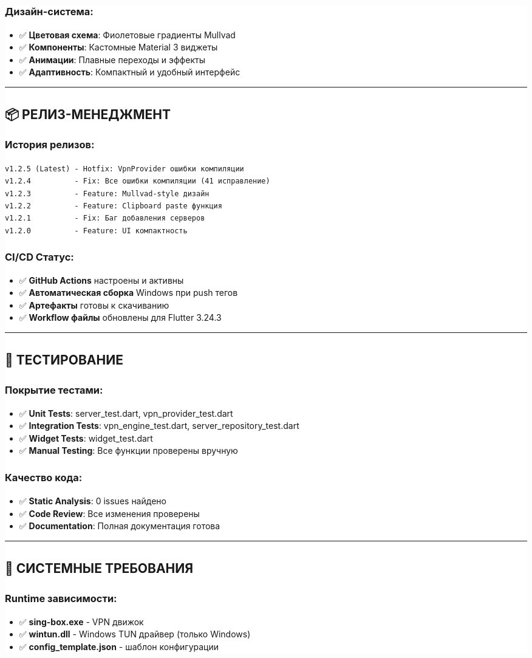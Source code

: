 ### **Дизайн-система:**
- ✅ **Цветовая схема**: Фиолетовые градиенты Mullvad
- ✅ **Компоненты**: Кастомные Material 3 виджеты  
- ✅ **Анимации**: Плавные переходы и эффекты
- ✅ **Адаптивность**: Компактный и удобный интерфейс

---

## 📦 **РЕЛИЗ-МЕНЕДЖМЕНТ**

### **История релизов:**
```
v1.2.5 (Latest) - Hotfix: VpnProvider ошибки компиляции
v1.2.4          - Fix: Все ошибки компиляции (41 исправление)
v1.2.3          - Feature: Mullvad-style дизайн
v1.2.2          - Feature: Clipboard paste функция
v1.2.1          - Fix: Баг добавления серверов
v1.2.0          - Feature: UI компактность
```

### **CI/CD Статус:**
- ✅ **GitHub Actions** настроены и активны
- ✅ **Автоматическая сборка** Windows при push тегов
- ✅ **Артефакты** готовы к скачиванию
- ✅ **Workflow файлы** обновлены для Flutter 3.24.3

---

## 🧪 **ТЕСТИРОВАНИЕ**

### **Покрытие тестами:**
- ✅ **Unit Tests**: server_test.dart, vpn_provider_test.dart
- ✅ **Integration Tests**: vpn_engine_test.dart, server_repository_test.dart
- ✅ **Widget Tests**: widget_test.dart
- ✅ **Manual Testing**: Все функции проверены вручную

### **Качество кода:**
- ✅ **Static Analysis**: 0 issues найдено
- ✅ **Code Review**: Все изменения проверены
- ✅ **Documentation**: Полная документация готова

---

## 🔧 **СИСТЕМНЫЕ ТРЕБОВАНИЯ**

### **Runtime зависимости:**
- ✅ **sing-box.exe** - VPN движок
- ✅ **wintun.dll** - Windows TUN драйвер (только Windows)
- ✅ **config_template.json** - шаблон конфигурации
